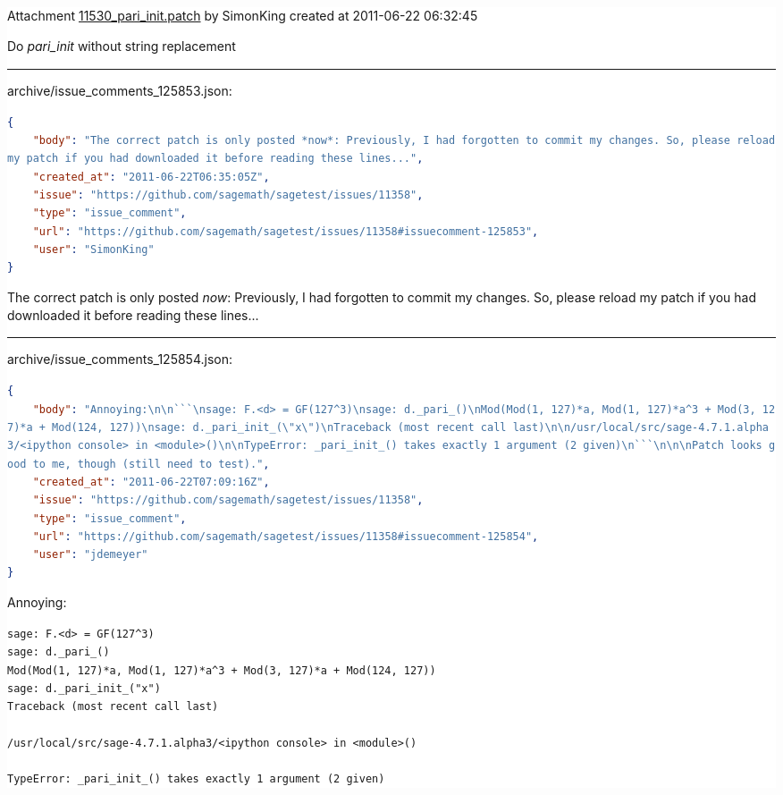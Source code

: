 Attachment [11530_pari_init.patch](tarball://root/attachments/some-uuid/ticket11530/11530_pari_init.patch) by SimonKing created at 2011-06-22 06:32:45

Do _pari_init_ without string replacement



---

archive/issue_comments_125853.json:
```json
{
    "body": "The correct patch is only posted *now*: Previously, I had forgotten to commit my changes. So, please reload my patch if you had downloaded it before reading these lines...",
    "created_at": "2011-06-22T06:35:05Z",
    "issue": "https://github.com/sagemath/sagetest/issues/11358",
    "type": "issue_comment",
    "url": "https://github.com/sagemath/sagetest/issues/11358#issuecomment-125853",
    "user": "SimonKing"
}
```

The correct patch is only posted *now*: Previously, I had forgotten to commit my changes. So, please reload my patch if you had downloaded it before reading these lines...



---

archive/issue_comments_125854.json:
```json
{
    "body": "Annoying:\n\n```\nsage: F.<d> = GF(127^3)\nsage: d._pari_()\nMod(Mod(1, 127)*a, Mod(1, 127)*a^3 + Mod(3, 127)*a + Mod(124, 127))\nsage: d._pari_init_(\"x\")\nTraceback (most recent call last)\n\n/usr/local/src/sage-4.7.1.alpha3/<ipython console> in <module>()\n\nTypeError: _pari_init_() takes exactly 1 argument (2 given)\n```\n\n\nPatch looks good to me, though (still need to test).",
    "created_at": "2011-06-22T07:09:16Z",
    "issue": "https://github.com/sagemath/sagetest/issues/11358",
    "type": "issue_comment",
    "url": "https://github.com/sagemath/sagetest/issues/11358#issuecomment-125854",
    "user": "jdemeyer"
}
```

Annoying:

```
sage: F.<d> = GF(127^3)
sage: d._pari_()
Mod(Mod(1, 127)*a, Mod(1, 127)*a^3 + Mod(3, 127)*a + Mod(124, 127))
sage: d._pari_init_("x")
Traceback (most recent call last)

/usr/local/src/sage-4.7.1.alpha3/<ipython console> in <module>()

TypeError: _pari_init_() takes exactly 1 argument (2 given)
```
